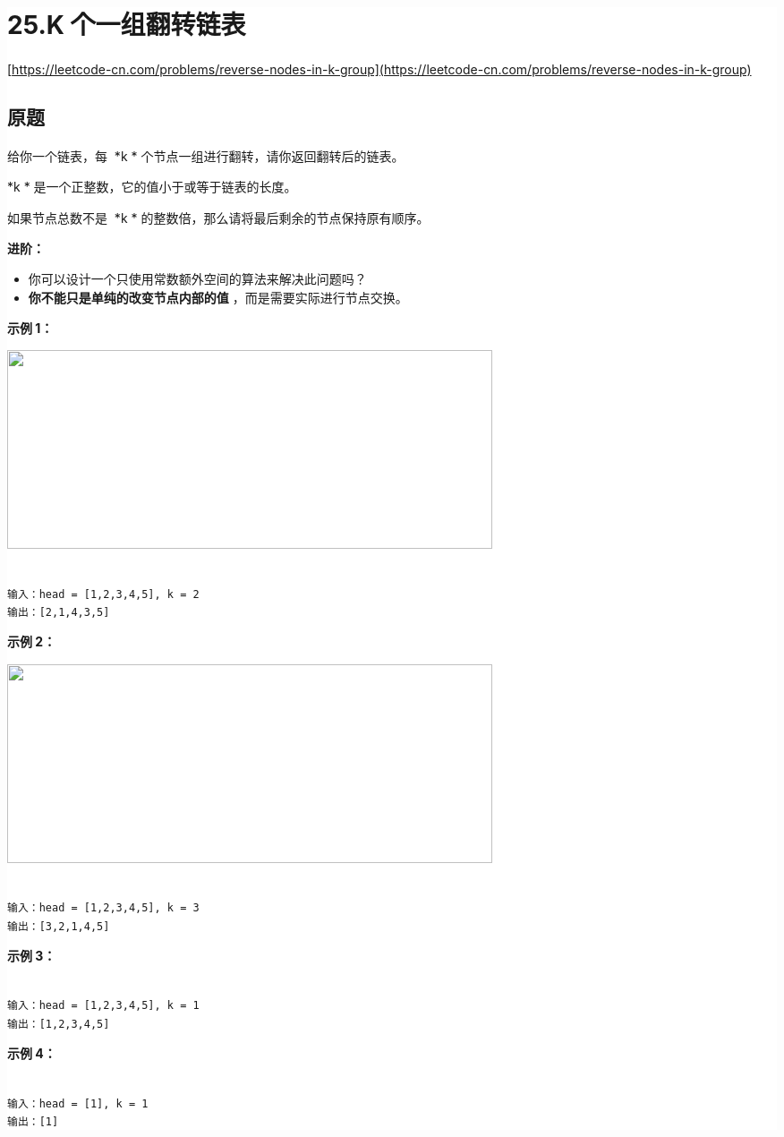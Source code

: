 # 25.K 个一组翻转链表

[https://leetcode-cn.com/problems/reverse-nodes-in-k-group](https://leetcode-cn.com/problems/reverse-nodes-in-k-group)

## 原题

给你一个链表，每  *k * 个节点一组进行翻转，请你返回翻转后的链表。

 *k * 是一个正整数，它的值小于或等于链表的长度。

如果节点总数不是  *k * 的整数倍，那么请将最后剩余的节点保持原有顺序。

 **进阶：**

- 你可以设计一个只使用常数额外空间的算法来解决此问题吗？
- **你不能只是单纯的改变节点内部的值** ，而是需要实际进行节点交换。

 **示例 1：**
 
<img alt="" src="https://assets.leetcode.com/uploads/2020/10/03/reverse_ex1.jpg" style="width: 542px; height: 222px;" />

```

输入：head = [1,2,3,4,5], k = 2
输出：[2,1,4,3,5]

```

 **示例 2：**
 
<img alt="" src="https://assets.leetcode.com/uploads/2020/10/03/reverse_ex2.jpg" style="width: 542px; height: 222px;" />

```

输入：head = [1,2,3,4,5], k = 3
输出：[3,2,1,4,5]

```

 **示例 3：**

```

输入：head = [1,2,3,4,5], k = 1
输出：[1,2,3,4,5]

```

 **示例 4：**

```

输入：head = [1], k = 1
输出：[1]

```
